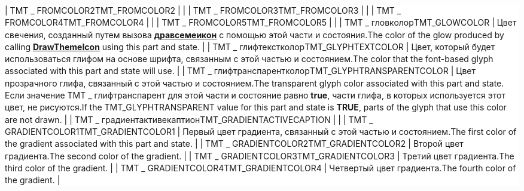 | <span data-ttu-id="a5edf-251">ТМТ \_ FROMCOLOR2</span><span class="sxs-lookup"><span data-stu-id="a5edf-251">TMT\_FROMCOLOR2</span></span>              |                                                                                                                                                                                                |
| <span data-ttu-id="a5edf-252">ТМТ \_ FROMCOLOR3</span><span class="sxs-lookup"><span data-stu-id="a5edf-252">TMT\_FROMCOLOR3</span></span>              |                                                                                                                                                                                                |
| <span data-ttu-id="a5edf-253">ТМТ \_ FROMCOLOR4</span><span class="sxs-lookup"><span data-stu-id="a5edf-253">TMT\_FROMCOLOR4</span></span>              |                                                                                                                                                                                                |
| <span data-ttu-id="a5edf-254">ТМТ \_ FROMCOLOR5</span><span class="sxs-lookup"><span data-stu-id="a5edf-254">TMT\_FROMCOLOR5</span></span>              |                                                                                                                                                                                                |
| <span data-ttu-id="a5edf-255">ТМТ \_ гловколор</span><span class="sxs-lookup"><span data-stu-id="a5edf-255">TMT\_GLOWCOLOR</span></span>               | <span data-ttu-id="a5edf-256">Цвет свечения, созданный путем вызова [**дравсемеикон**](/windows/desktop/api/Uxtheme/nf-uxtheme-drawthemeicon) с помощью этой части и состояния.</span><span class="sxs-lookup"><span data-stu-id="a5edf-256">The color of the glow produced by calling [**DrawThemeIcon**](/windows/desktop/api/Uxtheme/nf-uxtheme-drawthemeicon) using this part and state.</span></span>                                                                                    |
| <span data-ttu-id="a5edf-257">ТМТ \_ глифтекстколор</span><span class="sxs-lookup"><span data-stu-id="a5edf-257">TMT\_GLYPHTEXTCOLOR</span></span>          | <span data-ttu-id="a5edf-258">Цвет, который будет использоваться глифом на основе шрифта, связанным с этой частью и состоянием.</span><span class="sxs-lookup"><span data-stu-id="a5edf-258">The color that the font-based glyph associated with this part and state will use.</span></span>                                                                                                              |
| <span data-ttu-id="a5edf-259">ТМТ \_ глифтранспарентколор</span><span class="sxs-lookup"><span data-stu-id="a5edf-259">TMT\_GLYPHTRANSPARENTCOLOR</span></span>   | <span data-ttu-id="a5edf-260">Цвет прозрачного глифа, связанный с этой частью и состоянием.</span><span class="sxs-lookup"><span data-stu-id="a5edf-260">The transparent glyph color associated with this part and state.</span></span> <span data-ttu-id="a5edf-261">Если значение ТМТ \_ глифтранспарент для этой части и состояние равно **true**, части глифа, в которых используется этот цвет, не рисуются.</span><span class="sxs-lookup"><span data-stu-id="a5edf-261">If the TMT\_GLYPHTRANSPARENT value for this part and state is **TRUE**, parts of the glyph that use this color are not drawn.</span></span> |
| <span data-ttu-id="a5edf-262">ТМТ \_ градиентактивекаптион</span><span class="sxs-lookup"><span data-stu-id="a5edf-262">TMT\_GRADIENTACTIVECAPTION</span></span>   |                                                                                                                                                                                                |
| <span data-ttu-id="a5edf-263">ТМТ \_ GRADIENTCOLOR1</span><span class="sxs-lookup"><span data-stu-id="a5edf-263">TMT\_GRADIENTCOLOR1</span></span>          | <span data-ttu-id="a5edf-264">Первый цвет градиента, связанный с этой частью и состоянием.</span><span class="sxs-lookup"><span data-stu-id="a5edf-264">The first color of the gradient associated with this part and state.</span></span>                                                                                                                           |
| <span data-ttu-id="a5edf-265">ТМТ \_ GRADIENTCOLOR2</span><span class="sxs-lookup"><span data-stu-id="a5edf-265">TMT\_GRADIENTCOLOR2</span></span>          | <span data-ttu-id="a5edf-266">Второй цвет градиента.</span><span class="sxs-lookup"><span data-stu-id="a5edf-266">The second color of the gradient.</span></span>                                                                                                                                                              |
| <span data-ttu-id="a5edf-267">ТМТ \_ GRADIENTCOLOR3</span><span class="sxs-lookup"><span data-stu-id="a5edf-267">TMT\_GRADIENTCOLOR3</span></span>          | <span data-ttu-id="a5edf-268">Третий цвет градиента.</span><span class="sxs-lookup"><span data-stu-id="a5edf-268">The third color of the gradient.</span></span>                                                                                                                                                               |
| <span data-ttu-id="a5edf-269">ТМТ \_ GRADIENTCOLOR4</span><span class="sxs-lookup"><span data-stu-id="a5edf-269">TMT\_GRADIENTCOLOR4</span></span>          | <span data-ttu-id="a5edf-270">Четвертый цвет градиента.</span><span class="sxs-lookup"><span data-stu-id="a5edf-270">The fourth color of the gradient.</span></span>                                                                                                                                                              |